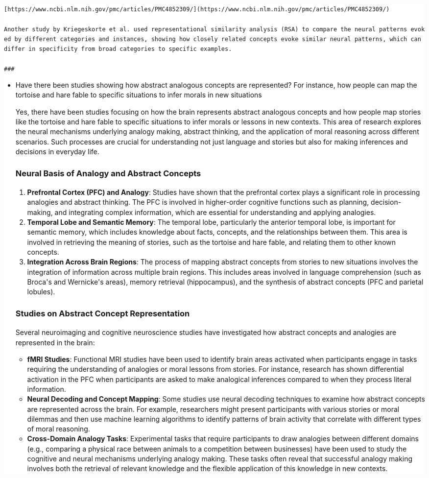     [https://www.ncbi.nlm.nih.gov/pmc/articles/PMC4852309/](https://www.ncbi.nlm.nih.gov/pmc/articles/PMC4852309/)
    
    Another study by Kriegeskorte et al. used representational similarity analysis (RSA) to compare the neural patterns evoked by different categories and instances, showing how closely related concepts evoke similar neural patterns, which can differ in specificity from broad categories to specific examples.
    
    ### 
    
- Have there been studies showing how abstract analogous concepts are represented? For instance, how people can map the tortoise and hare fable to specific situations to infer morals in new situations
    
    Yes, there have been studies focusing on how the brain represents abstract analogous concepts and how people map stories like the tortoise and hare fable to specific situations to infer morals or lessons in new contexts. This area of research explores the neural mechanisms underlying analogy making, abstract thinking, and the application of moral reasoning across different scenarios. Such processes are crucial for understanding not just language and stories but also for making inferences and decisions in everyday life.
    
    ### Neural Basis of Analogy and Abstract Concepts
    
    1. **Prefrontal Cortex (PFC) and Analogy**: Studies have shown that the prefrontal cortex plays a significant role in processing analogies and abstract thinking. The PFC is involved in higher-order cognitive functions such as planning, decision-making, and integrating complex information, which are essential for understanding and applying analogies.
    2. **Temporal Lobe and Semantic Memory**: The temporal lobe, particularly the anterior temporal lobe, is important for semantic memory, which includes knowledge about facts, concepts, and the relationships between them. This area is involved in retrieving the meaning of stories, such as the tortoise and hare fable, and relating them to other known concepts.
    3. **Integration Across Brain Regions**: The process of mapping abstract concepts from stories to new situations involves the integration of information across multiple brain regions. This includes areas involved in language comprehension (such as Broca's and Wernicke's areas), memory retrieval (hippocampus), and the synthesis of abstract concepts (PFC and parietal lobules).
    
    ### Studies on Abstract Concept Representation
    
    Several neuroimaging and cognitive neuroscience studies have investigated how abstract concepts and analogies are represented in the brain:
    
    - **fMRI Studies**: Functional MRI studies have been used to identify brain areas activated when participants engage in tasks requiring the understanding of analogies or moral lessons from stories. For instance, research has shown differential activation in the PFC when participants are asked to make analogical inferences compared to when they process literal information.
    - **Neural Decoding and Concept Mapping**: Some studies use neural decoding techniques to examine how abstract concepts are represented across the brain. For example, researchers might present participants with various stories or moral dilemmas and then use machine learning algorithms to identify patterns of brain activity that correlate with different types of moral reasoning.
    - **Cross-Domain Analogy Tasks**: Experimental tasks that require participants to draw analogies between different domains (e.g., comparing a physical race between animals to a competition between businesses) have been used to study the cognitive and neural mechanisms underlying analogy making. These tasks often reveal that successful analogy making involves both the retrieval of relevant knowledge and the flexible application of this knowledge in new contexts.
    